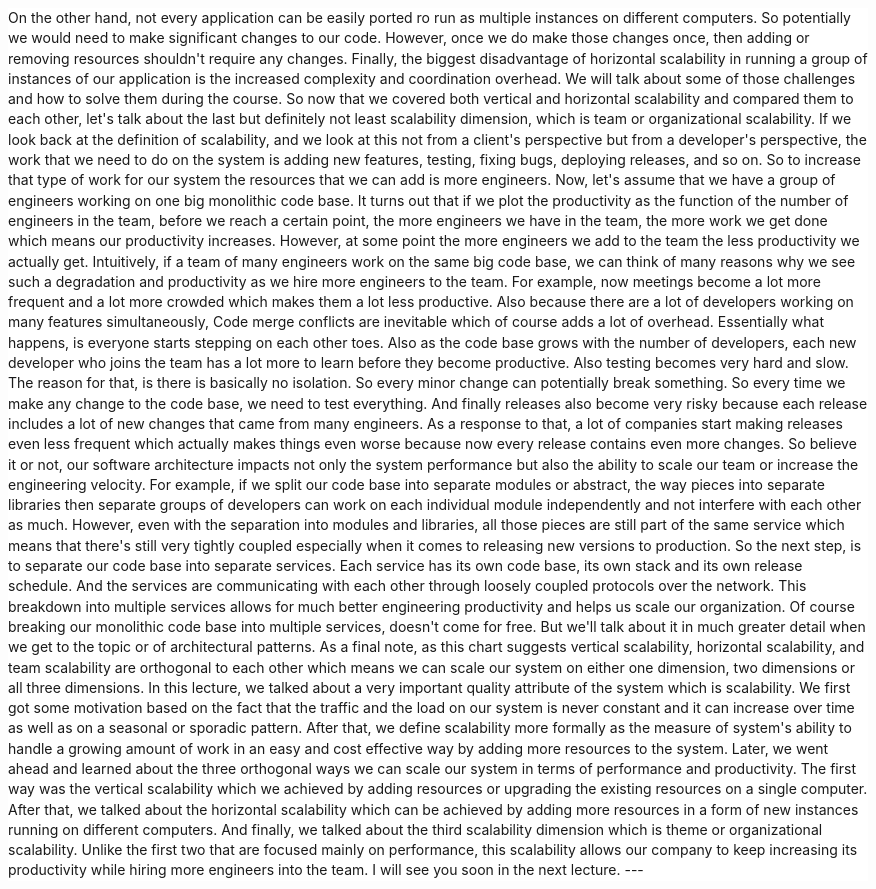 On the other hand, not every application can be easily ported ro run as multiple instances on different computers. So potentially we would need to make significant changes to our code. However, once we do make those changes once, then adding or removing resources shouldn't require any changes. Finally, the biggest disadvantage of horizontal scalability in running a group of instances of our application is the increased complexity and coordination overhead. We will talk about some of those challenges and how to solve them during the course. So now that we covered both vertical and horizontal scalability and compared them to each other, let's talk about the last but definitely not least scalability dimension, which is team or organizational scalability. If we look back at the definition of scalability, and we look at this not from a client's perspective but from a developer's perspective, the work that we need to do on the system is adding new features, testing, fixing bugs, deploying releases, and so on. So to increase that type of work for our system the resources that we can add is more engineers. Now, let's assume that we have a group of engineers working on one big monolithic code base. It turns out that if we plot the productivity as the function of the number of engineers in the team, before we reach a certain point, the more engineers we have in the team, the more work we get done which means our productivity increases. However, at some point the more engineers we add to the team the less productivity we actually get. Intuitively, if a team of many engineers work on the same big code base, we can think of many reasons why we see such a degradation and productivity as we hire more engineers to the team. For example, now meetings become a lot more frequent and a lot more crowded which makes them a lot less productive. Also because there are a lot of developers working on many features simultaneously, Code merge conflicts are inevitable which of course adds a lot of overhead. Essentially what happens, is everyone starts stepping on each other toes. Also as the code base grows with the number of developers, each new developer who joins the team has a lot more to learn before they become productive. Also testing becomes very hard and slow. The reason for that, is there is basically no isolation. So every minor change can potentially break something. So every time we make any change to the code base, we need to test everything. And finally releases also become very risky because each release includes a lot of new changes that came from many engineers. As a response to that, a lot of companies start making releases even less frequent which actually makes things even worse because now every release contains even more changes. So believe it or not, our software architecture impacts not only the system performance but also the ability to scale our team or increase the engineering velocity. For example, if we split our code base into separate modules or abstract, the way pieces into separate libraries then separate groups of developers can work on each individual module independently and not interfere with each other as much. However, even with the separation into modules and libraries, all those pieces are still part of the same service which means that there's still very tightly coupled especially when it comes to releasing new versions to production. So the next step, is to separate our code base into separate services. Each service has its own code base, its own stack and its own release schedule. And the services are communicating with each other through loosely coupled protocols over the network. This breakdown into multiple services allows for much better engineering productivity and helps us scale our organization. Of course breaking our monolithic code base into multiple services, doesn't come for free. But we'll talk about it in much greater detail when we get to the topic or of architectural patterns. As a final note, as this chart suggests vertical scalability, horizontal scalability, and team scalability are orthogonal to each other which means we can scale our system on either one dimension, two dimensions or all three dimensions. In this lecture, we talked about a very important quality attribute of the system which is scalability. We first got some motivation based on the fact that the traffic and the load on our system is never constant and it can increase over time as well as on a seasonal or sporadic pattern. After that, we define scalability more formally as the measure of system's ability to handle a growing amount of work in an easy and cost effective way by adding more resources to the system. Later, we went ahead and learned about the three orthogonal ways we can scale our system in terms of performance and productivity. The first way was the vertical scalability which we achieved by adding resources or upgrading the existing resources on a single computer. After that, we talked about the horizontal scalability which can be achieved by adding more resources in a form of new instances running on different computers. And finally, we talked about the third scalability dimension which is theme or organizational scalability. Unlike the first two that are focused mainly on performance, this scalability allows our company to keep increasing its productivity while hiring more engineers into the team. I will see you soon in the next lecture. ---
